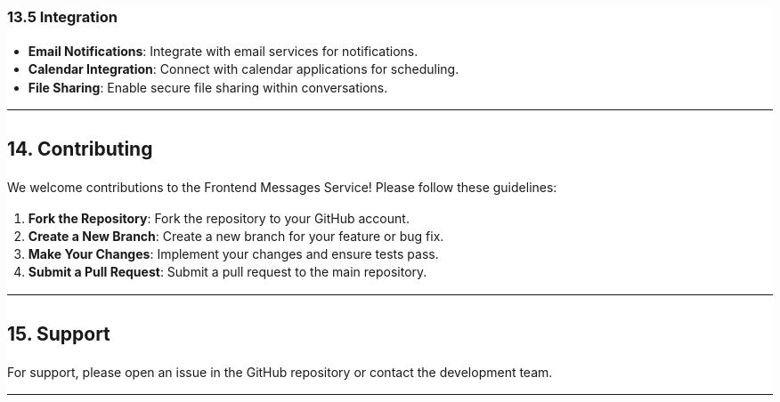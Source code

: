 ### 13.5 Integration
- **Email Notifications**: Integrate with email services for notifications.
- **Calendar Integration**: Connect with calendar applications for scheduling.
- **File Sharing**: Enable secure file sharing within conversations.

---

## 14. Contributing

We welcome contributions to the Frontend Messages Service! Please follow these guidelines:

1. **Fork the Repository**: Fork the repository to your GitHub account.
2. **Create a New Branch**: Create a new branch for your feature or bug fix.
3. **Make Your Changes**: Implement your changes and ensure tests pass.
4. **Submit a Pull Request**: Submit a pull request to the main repository.

---

## 15. Support

For support, please open an issue in the GitHub repository or contact the development team.

---
